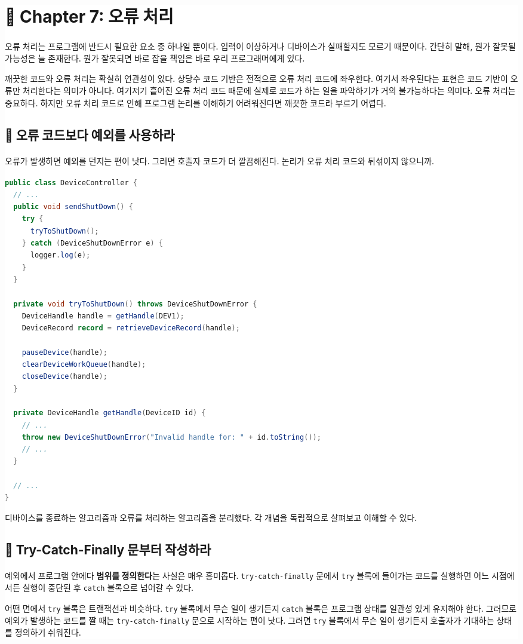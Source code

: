 # 🍭 Chapter 7: 오류 처리

오류 처리는 프로그램에 반드시 필요한 요소 중 하나일 뿐이다. 입력이 이상하거나 디바이스가 실패할지도 모르기 때문이다. 간단히 말해, 뭔가 잘못될 가능성은 늘 존재한다. 뭔가 잘못되면 바로 잡을 책임은 바로 우리 프로그래머에게 있다.   

깨끗한 코드와 오류 처리는 확실히 연관성이 있다. 상당수 코드 기반은 전적으로 오류 처리 코드에 좌우한다. 여기서 좌우된다는 표현은 코드 기반이 오류만 처리한다는 의미가 아니다. 여기저기 흩어진 오류 처리 코드 때문에 실제로 코드가 하는 일을 파악하기가 거의 불가능하다는 의미다. 오류 처리는 중요하다. 하지만 오류 처리 코드로 인해 프로그램 논리를 이해하기 어려워진다면 깨끗한 코드라 부르기 어렵다.   

## 🎃 오류 코드보다 예외를 사용하라
오류가 발생하면 예외를 던지는 편이 낫다. 그러면 호출자 코드가 더 깔끔해진다. 논리가 오류 처리 코드와 뒤섞이지 않으니까.   

```java
public class DeviceController {
  // ...
  public void sendShutDown() {
    try {
      tryToShutDown();
    } catch (DeviceShutDownError e) {
      logger.log(e);
    }
  }

  private void tryToShutDown() throws DeviceShutDownError {
    DeviceHandle handle = getHandle(DEV1);
    DeviceRecord record = retrieveDeviceRecord(handle);

    pauseDevice(handle);
    clearDeviceWorkQueue(handle);
    closeDevice(handle);
  }

  private DeviceHandle getHandle(DeviceID id) {
    // ...
    throw new DeviceShutDownError("Invalid handle for: " + id.toString());
    // ...
  }

  // ...
}
```

디바이스를 종료하는 알고리즘과 오류를 처리하는 알고리즘을 분리했다. 각 개념을 독립적으로 살펴보고 이해할 수 있다.

## 🎃 Try-Catch-Finally 문부터 작성하라
예외에서 프로그램 안에다 **범위를 정의한다**는 사실은 매우 흥미롭다. `try-catch-finally` 문에서 `try` 블록에 들어가는 코드를 실행하면 어느 시점에서든 실행이 중단된 후 `catch` 블록으로 넘어갈 수 있다.   

어떤 면에서 `try` 블록은 트랜잭션과 비슷하다. `try` 블록에서 무슨 일이 생기든지 `catch` 블록은 프로그램 상태를 일관성 있게 유지해야 한다. 그러므로 예외가 발생하는 코드를 짤 때는 `try-catch-finally` 문으로 시작하는 편이 낫다. 그러면 `try` 블록에서 무슨 일이 생기든지 호출자가 기대하는 상태를 정의하기 쉬워진다.   
